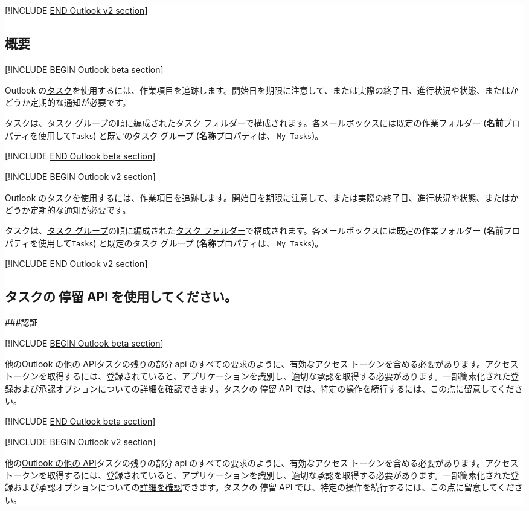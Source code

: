 [!INCLUDE [END Outlook v2 section](../includes/controls/outlookrestapiv2section.html)]




## <a name="a-nameoverviewa"></a><a name="overview"></a>概要



[!INCLUDE [BEGIN Outlook beta section](../includes/controls/outlookrestapibetasection.html)]


Outlook の[タスク](..\api\complex-types-for-mail-contacts-calendar.md#TaskResource)を使用するには、作業項目を追跡します。開始日を期限に注意して、または実際の終了日、進行状況や状態、またはかどうか定期的な通知が必要です。 

タスクは、[タスク グループ](..\api\complex-types-for-mail-contacts-calendar.md#TaskGroupResource)の順に編成された[タスク フォルダー](..\api\complex-types-for-mail-contacts-calendar.md#TaskFolderResource)で構成されます。各メールボックスには既定の作業フォルダー (**名前**プロパティを使用して`Tasks`) と既定のタスク グループ (**名称**プロパティは、 `My Tasks`)。 

[!INCLUDE [END Outlook beta section](../includes/controls/outlookrestapibetasection.html)]







[!INCLUDE [BEGIN Outlook v2 section](../includes/controls/outlookrestapiv2section.html)]

Outlook の[タスク](..\api\complex-types-for-mail-contacts-calendar.md#TaskResource)を使用するには、作業項目を追跡します。開始日を期限に注意して、または実際の終了日、進行状況や状態、またはかどうか定期的な通知が必要です。 

タスクは、[タスク グループ](..\api\complex-types-for-mail-contacts-calendar.md#TaskGroupResource)の順に編成された[タスク フォルダー](..\api\complex-types-for-mail-contacts-calendar.md#TaskFolderResource)で構成されます。各メールボックスには既定の作業フォルダー (**名前**プロパティを使用して`Tasks`) と既定のタスク グループ (**名称**プロパティは、 `My Tasks`)。 

[!INCLUDE [END Outlook v2 section](../includes/controls/outlookrestapiv2section.html)]




## <a name="a-nameusing-the-task-rest-apia-rest-api-"></a><a name="using-the-task-rest-api"></a>タスクの 停留 API を使用してください。

###<a name="a-nameauthenticationa"></a><a name="authentication"></a>認証



[!INCLUDE [BEGIN Outlook beta section](../includes/controls/outlookrestapibetasection.html)]

他の[Outlook の他の API](..\api\use-outlook-rest-api.md#DefineOutlookRESTAPI)タスクの残りの部分 api のすべての要求のように、有効なアクセス トークンを含める必要があります。アクセス トークンを取得するには、登録されていると、アプリケーションを識別し、適切な承認を取得する必要があります。一部簡素化された登録および承認オプションについての[詳細を確認](..\api\use-outlook-rest-api.md#ShortRegAuthWorkflow)できます。タスクの 停留 API では、特定の操作を続行するには、この点に留意してください。

[!INCLUDE [END Outlook beta section](../includes/controls/outlookrestapibetasection.html)]







[!INCLUDE [BEGIN Outlook v2 section](../includes/controls/outlookrestapiv2section.html)]

他の[Outlook の他の API](..\api\use-outlook-rest-api.md#DefineOutlookRESTAPI)タスクの残りの部分 api のすべての要求のように、有効なアクセス トークンを含める必要があります。アクセス トークンを取得するには、登録されていると、アプリケーションを識別し、適切な承認を取得する必要があります。一部簡素化された登録および承認オプションについての[詳細を確認](..\api\use-outlook-rest-api.md#ShortRegAuthWorkflow)できます。タスクの 停留 API では、特定の操作を続行するには、この点に留意してください。

